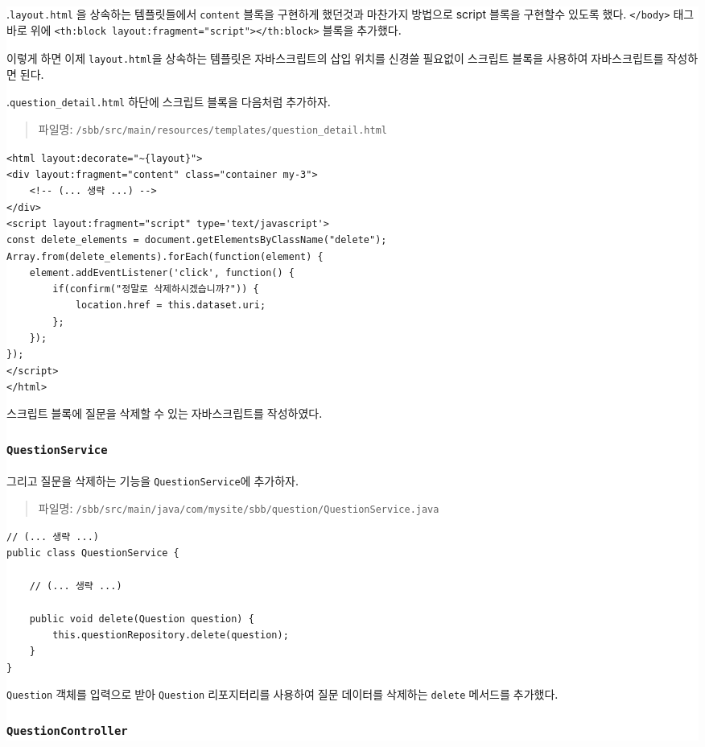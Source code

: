 .<FontIcon icon="iconfont icon-page"/>`layout.html` 을 상속하는 템플릿들에서 `content` 블록을 구현하게 했던것과 마찬가지 방법으로 script 블록을 구현할수 있도록 했다. `</body>` 태그 바로 위에 `<th:block layout:fragment="script"></th:block>` 블록을 추가했다.

이렇게 하면 이제 <FontIcon icon="iconfont icon-page"/>`layout.html`을 상속하는 템플릿은 자바스크립트의 삽입 위치를 신경쓸 필요없이 스크립트 블록을 사용하여 자바스크립트를 작성하면 된다.

.<FontIcon icon="iconfont icon-page"/>`question_detail.html` 하단에 스크립트 블록을 다음처럼 추가하자.

> 파일명: <FontIcon icon="iconfont icon-folder"/>`/sbb/src/main/resources/templates/`<FontIcon icon="iconfont icon-page"/>`question_detail.html`

```html{5-14}
<html layout:decorate="~{layout}">
<div layout:fragment="content" class="container my-3">
    <!-- (... 생략 ...) -->
</div>
<script layout:fragment="script" type='text/javascript'>
const delete_elements = document.getElementsByClassName("delete");
Array.from(delete_elements).forEach(function(element) {
    element.addEventListener('click', function() {
        if(confirm("정말로 삭제하시겠습니까?")) {
            location.href = this.dataset.uri;
        };
    });
});
</script>
</html>
```

스크립트 블록에 질문을 삭제할 수 있는 자바스크립트를 작성하였다.

### <FontIcon icon="iconfont icon-java"/>`QuestionService`

그리고 질문을 삭제하는 기능을 `QuestionService`에 추가하자.

> 파일명: <FontIcon icon="iconfont icon-folder"/>`/sbb/src/main/java/com/mysite/sbb/question/`<FontIcon icon="iconfont icon-java"/>`QuestionService.java`

```java{6-8}
// (... 생략 ...)
public class QuestionService {

    // (... 생략 ...)

    public void delete(Question question) {
        this.questionRepository.delete(question);
    }
}
```

`Question` 객체를 입력으로 받아 `Question` 리포지터리를 사용하여 질문 데이터를 삭제하는 `delete` 메서드를 추가했다.

### <FontIcon icon="iconfont icon-java"/>`QuestionController`
